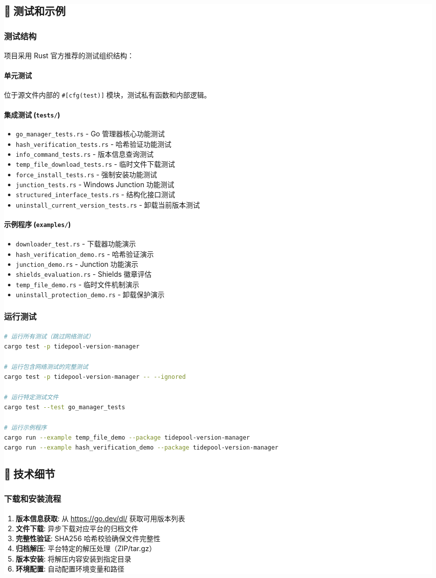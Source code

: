 ## 🧪 测试和示例

### 测试结构

项目采用 Rust 官方推荐的测试组织结构：

#### 单元测试
位于源文件内部的 `#[cfg(test)]` 模块，测试私有函数和内部逻辑。

#### 集成测试 (`tests/`)
- `go_manager_tests.rs` - Go 管理器核心功能测试
- `hash_verification_tests.rs` - 哈希验证功能测试
- `info_command_tests.rs` - 版本信息查询测试
- `temp_file_download_tests.rs` - 临时文件下载测试
- `force_install_tests.rs` - 强制安装功能测试
- `junction_tests.rs` - Windows Junction 功能测试
- `structured_interface_tests.rs` - 结构化接口测试
- `uninstall_current_version_tests.rs` - 卸载当前版本测试

#### 示例程序 (`examples/`)
- `downloader_test.rs` - 下载器功能演示
- `hash_verification_demo.rs` - 哈希验证演示
- `junction_demo.rs` - Junction 功能演示
- `shields_evaluation.rs` - Shields 徽章评估
- `temp_file_demo.rs` - 临时文件机制演示
- `uninstall_protection_demo.rs` - 卸载保护演示

### 运行测试

```bash
# 运行所有测试（跳过网络测试）
cargo test -p tidepool-version-manager

# 运行包含网络测试的完整测试
cargo test -p tidepool-version-manager -- --ignored

# 运行特定测试文件
cargo test --test go_manager_tests

# 运行示例程序
cargo run --example temp_file_demo --package tidepool-version-manager
cargo run --example hash_verification_demo --package tidepool-version-manager
```

## 🔧 技术细节

### 下载和安装流程

1. **版本信息获取**: 从 https://go.dev/dl/ 获取可用版本列表
2. **文件下载**: 异步下载对应平台的归档文件
3. **完整性验证**: SHA256 哈希校验确保文件完整性
4. **归档解压**: 平台特定的解压处理（ZIP/tar.gz）
5. **版本安装**: 将解压内容安装到指定目录
6. **环境配置**: 自动配置环境变量和路径
